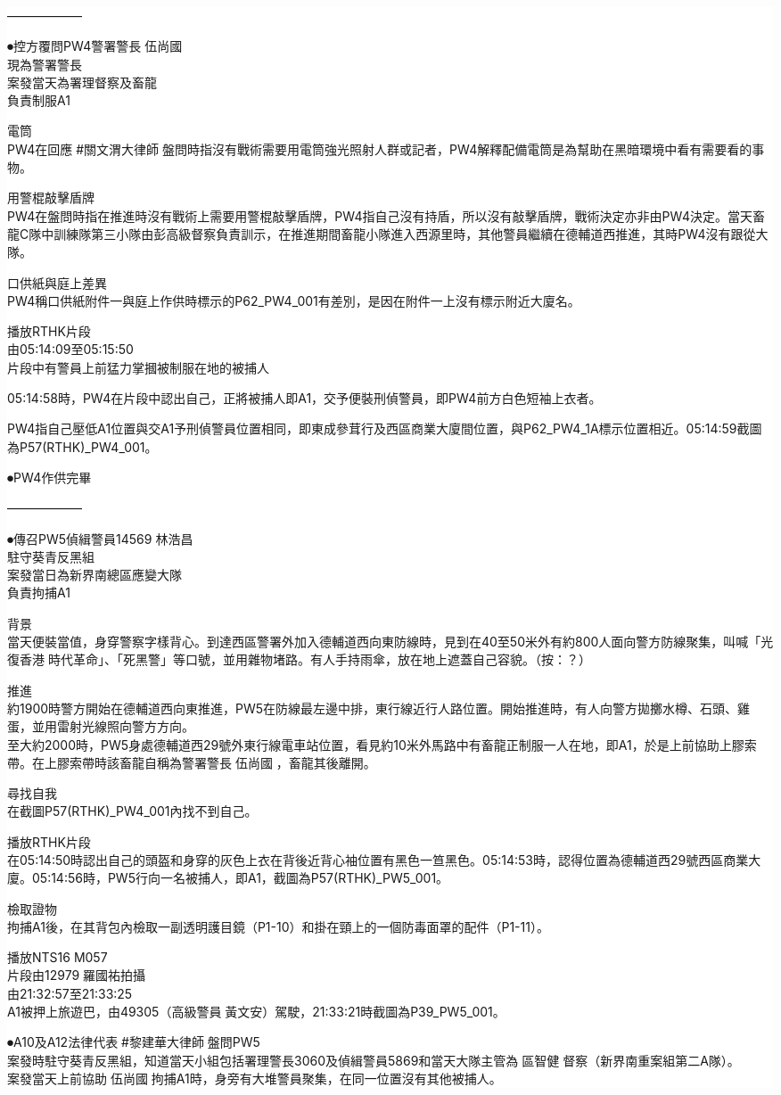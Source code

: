 ——————  
  
⏺控方覆問PW4警署警長 伍尚國  
現為警署警長  
案發當天為署理督察及畜龍  
負責制服A1  
  
電筒  
PW4在回應 \#關文渭大律師 盤問時指沒有戰術需要用電筒強光照射人群或記者，PW4解釋配備電筒是為幫助在黑暗環境中看有需要看的事物。  
  
用警棍敲擊盾牌  
PW4在盤問時指在推進時沒有戰術上需要用警棍敲擊盾牌，PW4指自己沒有持盾，所以沒有敲擊盾牌，戰術決定亦非由PW4決定。當天畜龍C隊中訓練隊第三小隊由彭高級督察負責訓示，在推進期間畜龍小隊進入西源里時，其他警員繼續在德輔道西推進，其時PW4沒有跟從大隊。  
  
口供紙與庭上差異  
PW4稱口供紙附件一與庭上作供時標示的P62\_PW4\_001有差別，是因在附件一上沒有標示附近大廈名。  
  
播放RTHK片段  
由05:14:09至05:15:50  
片段中有警員上前猛力掌摑被制服在地的被捕人  
  
05:14:58時，PW4在片段中認出自己，正將被捕人即A1，交予便裝刑偵警員，即PW4前方白色短袖上衣者。  
  
PW4指自己壓低A1位置與交A1予刑偵警員位置相同，即東成參茸行及西區商業大廈間位置，與P62\_PW4\_1A標示位置相近。05:14:59截圖為P57(RTHK)\_PW4\_001。  
  
⏺PW4作供完畢  
  
——————  
  
⏺傳召PW5偵緝警員14569 林浩昌  
駐守葵青反黑組  
案發當日為新界南總區應變大隊  
負責拘捕A1  
  
背景  
當天便裝當值，身穿警察字樣背心。到達西區警署外加入德輔道西向東防線時，見到在40至50米外有約800人面向警方防線聚集，叫喊「光復香港 時代革命」、「死黑警」等口號，並用雜物堵路。有人手持雨傘，放在地上遮蓋自己容貌。（按：？）  
  
推進  
約1900時警方開始在德輔道西向東推進，PW5在防線最左邊中排，東行線近行人路位置。開始推進時，有人向警方拋擲水樽、石頭、雞蛋，並用雷射光線照向警方方向。  
至大約2000時，PW5身處德輔道西29號外東行線電車站位置，看見約10米外馬路中有畜龍正制服一人在地，即A1，於是上前協助上膠索帶。在上膠索帶時該畜龍自稱為警署警長 伍尚國 ，畜龍其後離開。  
  
尋找自我  
在截圖P57(RTHK)\_PW4\_001內找不到自己。  
  
播放RTHK片段  
在05:14:50時認出自己的頭盔和身穿的灰色上衣在背後近背心袖位置有黑色一笪黑色。05:14:53時，認得位置為德輔道西29號西區商業大廈。05:14:56時，PW5行向一名被捕人，即A1，截圖為P57(RTHK)\_PW5\_001。  
  
檢取證物  
拘捕A1後，在其背包內檢取一副透明護目鏡（P1-10）和掛在頸上的一個防毒面罩的配件（P1-11）。  
  
播放NTS16 M057  
片段由12979 羅國祐拍攝  
由21:32:57至21:33:25  
A1被押上旅遊巴，由49305（高級警員 黃文安）駕駛，21:33:21時截圖為P39\_PW5\_001。  
  
⏺A10及A12法律代表 \#黎建華大律師 盤問PW5  
案發時駐守葵青反黑組，知道當天小組包括署理警長3060及偵緝警員5869和當天大隊主管為 區智健 督察（新界南重案組第二A隊）。  
案發當天上前協助 伍尚國 拘捕A1時，身旁有大堆警員聚集，在同一位置沒有其他被捕人。  
  